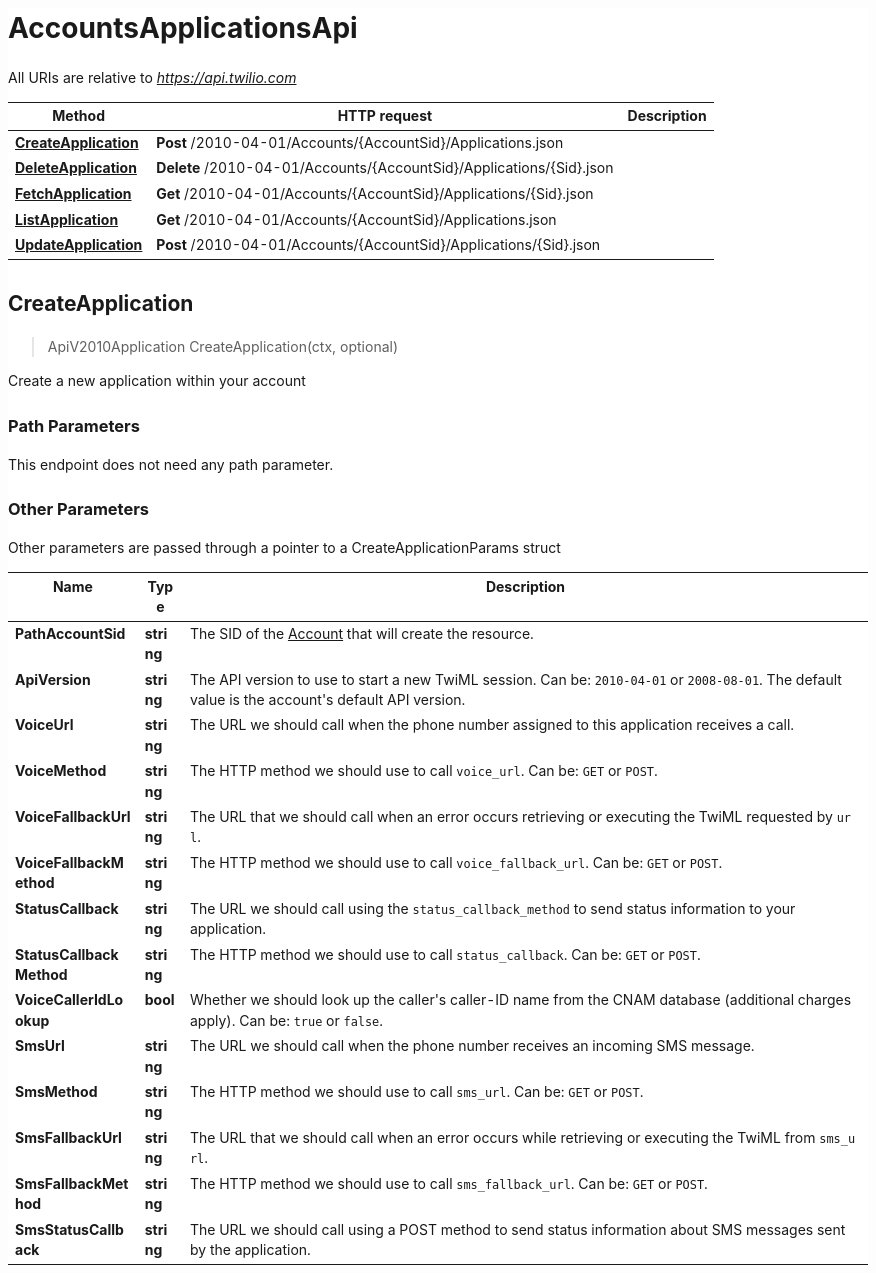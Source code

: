 # AccountsApplicationsApi

All URIs are relative to *https://api.twilio.com*

Method | HTTP request | Description
------------- | ------------- | -------------
[**CreateApplication**](AccountsApplicationsApi.md#CreateApplication) | **Post** /2010-04-01/Accounts/{AccountSid}/Applications.json | 
[**DeleteApplication**](AccountsApplicationsApi.md#DeleteApplication) | **Delete** /2010-04-01/Accounts/{AccountSid}/Applications/{Sid}.json | 
[**FetchApplication**](AccountsApplicationsApi.md#FetchApplication) | **Get** /2010-04-01/Accounts/{AccountSid}/Applications/{Sid}.json | 
[**ListApplication**](AccountsApplicationsApi.md#ListApplication) | **Get** /2010-04-01/Accounts/{AccountSid}/Applications.json | 
[**UpdateApplication**](AccountsApplicationsApi.md#UpdateApplication) | **Post** /2010-04-01/Accounts/{AccountSid}/Applications/{Sid}.json | 



## CreateApplication

> ApiV2010Application CreateApplication(ctx, optional)



Create a new application within your account

### Path Parameters

This endpoint does not need any path parameter.

### Other Parameters

Other parameters are passed through a pointer to a CreateApplicationParams struct


Name | Type | Description
------------- | ------------- | -------------
**PathAccountSid** | **string** | The SID of the [Account](https://www.twilio.com/docs/iam/api/account) that will create the resource.
**ApiVersion** | **string** | The API version to use to start a new TwiML session. Can be: `2010-04-01` or `2008-08-01`. The default value is the account's default API version.
**VoiceUrl** | **string** | The URL we should call when the phone number assigned to this application receives a call.
**VoiceMethod** | **string** | The HTTP method we should use to call `voice_url`. Can be: `GET` or `POST`.
**VoiceFallbackUrl** | **string** | The URL that we should call when an error occurs retrieving or executing the TwiML requested by `url`.
**VoiceFallbackMethod** | **string** | The HTTP method we should use to call `voice_fallback_url`. Can be: `GET` or `POST`.
**StatusCallback** | **string** | The URL we should call using the `status_callback_method` to send status information to your application.
**StatusCallbackMethod** | **string** | The HTTP method we should use to call `status_callback`. Can be: `GET` or `POST`.
**VoiceCallerIdLookup** | **bool** | Whether we should look up the caller's caller-ID name from the CNAM database (additional charges apply). Can be: `true` or `false`.
**SmsUrl** | **string** | The URL we should call when the phone number receives an incoming SMS message.
**SmsMethod** | **string** | The HTTP method we should use to call `sms_url`. Can be: `GET` or `POST`.
**SmsFallbackUrl** | **string** | The URL that we should call when an error occurs while retrieving or executing the TwiML from `sms_url`.
**SmsFallbackMethod** | **string** | The HTTP method we should use to call `sms_fallback_url`. Can be: `GET` or `POST`.
**SmsStatusCallback** | **string** | The URL we should call using a POST method to send status information about SMS messages sent by the application.